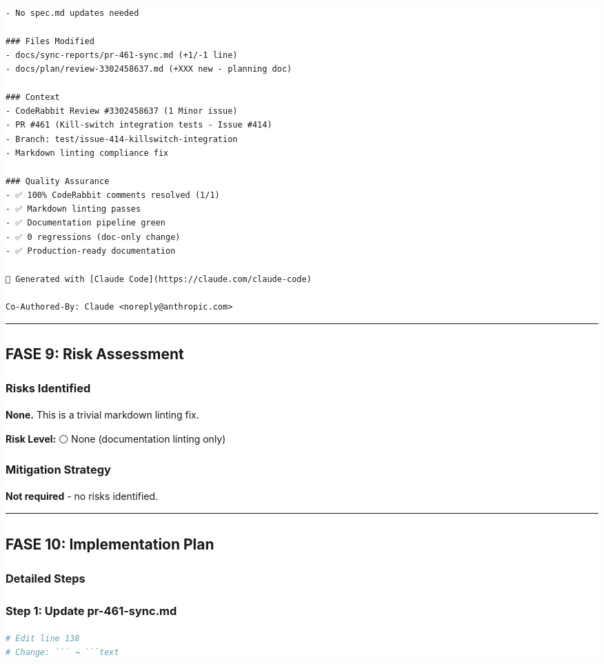 ```text
- No spec.md updates needed

### Files Modified
- docs/sync-reports/pr-461-sync.md (+1/-1 line)
- docs/plan/review-3302458637.md (+XXX new - planning doc)

### Context
- CodeRabbit Review #3302458637 (1 Minor issue)
- PR #461 (Kill-switch integration tests - Issue #414)
- Branch: test/issue-414-killswitch-integration
- Markdown linting compliance fix

### Quality Assurance
- ✅ 100% CodeRabbit comments resolved (1/1)
- ✅ Markdown linting passes
- ✅ Documentation pipeline green
- ✅ 0 regressions (doc-only change)
- ✅ Production-ready documentation

🤖 Generated with [Claude Code](https://claude.com/claude-code)

Co-Authored-By: Claude <noreply@anthropic.com>
```

---

## FASE 9: Risk Assessment

### Risks Identified

**None.** This is a trivial markdown linting fix.

**Risk Level:** ⚪ None (documentation linting only)

### Mitigation Strategy

**Not required** - no risks identified.

---

## FASE 10: Implementation Plan

### Detailed Steps

### Step 1: Update pr-461-sync.md

```bash
# Edit line 138
# Change: ``` → ```text
```
